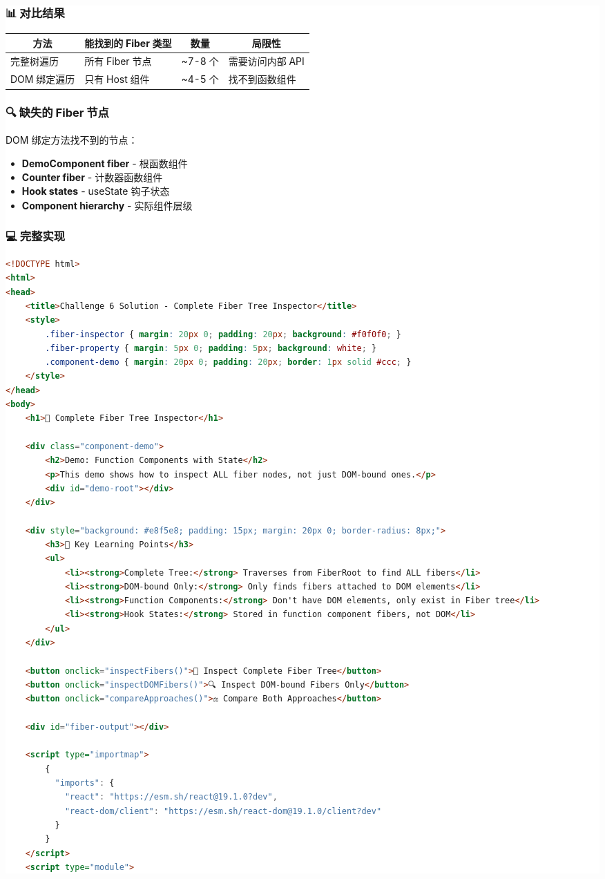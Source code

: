 ### 📊 对比结果

| 方法 | 能找到的 Fiber 类型 | 数量 | 局限性 |
|------|-------------------|------|--------|
| 完整树遍历 | 所有 Fiber 节点 | ~7-8 个 | 需要访问内部 API |
| DOM 绑定遍历 | 只有 Host 组件 | ~4-5 个 | 找不到函数组件 |

### 🔍 缺失的 Fiber 节点
DOM 绑定方法找不到的节点：
- **DemoComponent fiber** - 根函数组件
- **Counter fiber** - 计数器函数组件  
- **Hook states** - useState 钩子状态
- **Component hierarchy** - 实际组件层级

### 💻 完整实现

```html
<!DOCTYPE html>
<html>
<head>
    <title>Challenge 6 Solution - Complete Fiber Tree Inspector</title>
    <style>
        .fiber-inspector { margin: 20px 0; padding: 20px; background: #f0f0f0; }
        .fiber-property { margin: 5px 0; padding: 5px; background: white; }
        .component-demo { margin: 20px 0; padding: 20px; border: 1px solid #ccc; }
    </style>
</head>
<body>
    <h1>🔬 Complete Fiber Tree Inspector</h1>
    
    <div class="component-demo">
        <h2>Demo: Function Components with State</h2>
        <p>This demo shows how to inspect ALL fiber nodes, not just DOM-bound ones.</p>
        <div id="demo-root"></div>
    </div>
    
    <div style="background: #e8f5e8; padding: 15px; margin: 20px 0; border-radius: 8px;">
        <h3>🎯 Key Learning Points</h3>
        <ul>
            <li><strong>Complete Tree:</strong> Traverses from FiberRoot to find ALL fibers</li>
            <li><strong>DOM-bound Only:</strong> Only finds fibers attached to DOM elements</li>
            <li><strong>Function Components:</strong> Don't have DOM elements, only exist in Fiber tree</li>
            <li><strong>Hook States:</strong> Stored in function component fibers, not DOM</li>
        </ul>
    </div>
    
    <button onclick="inspectFibers()">🌳 Inspect Complete Fiber Tree</button>
    <button onclick="inspectDOMFibers()">🔍 Inspect DOM-bound Fibers Only</button>
    <button onclick="compareApproaches()">⚖️ Compare Both Approaches</button>
    
    <div id="fiber-output"></div>
    
    <script type="importmap">
        {
          "imports": {
            "react": "https://esm.sh/react@19.1.0?dev",
            "react-dom/client": "https://esm.sh/react-dom@19.1.0/client?dev"
          }
        }
    </script>
    <script type="module">
```